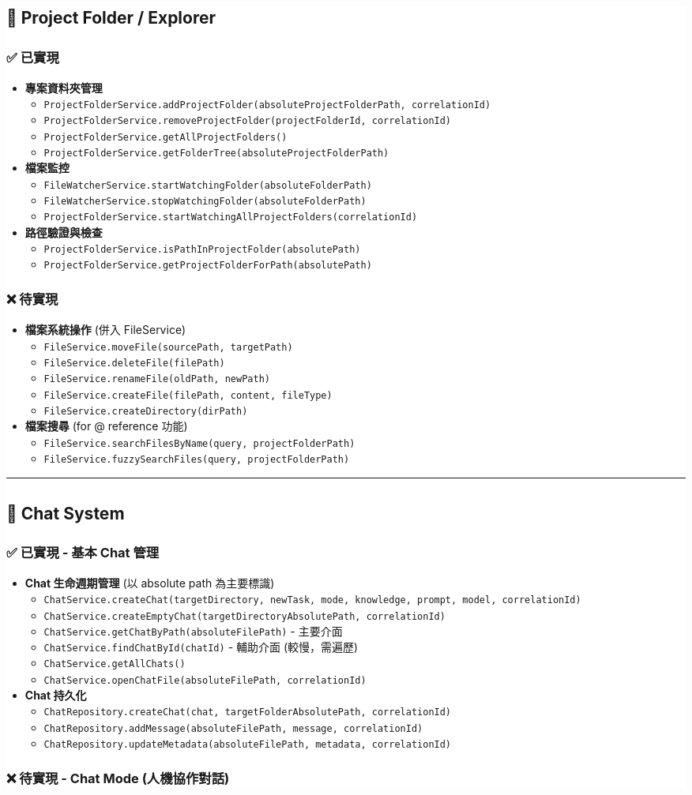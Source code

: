 

## 📁 **Project Folder / Explorer**

### ✅ **已實現**

- **專案資料夾管理**
  - `ProjectFolderService.addProjectFolder(absoluteProjectFolderPath, correlationId)`
  - `ProjectFolderService.removeProjectFolder(projectFolderId, correlationId)`
  - `ProjectFolderService.getAllProjectFolders()`
  - `ProjectFolderService.getFolderTree(absoluteProjectFolderPath)`
- **檔案監控**
  - `FileWatcherService.startWatchingFolder(absoluteFolderPath)`
  - `FileWatcherService.stopWatchingFolder(absoluteFolderPath)`
  - `ProjectFolderService.startWatchingAllProjectFolders(correlationId)`
- **路徑驗證與檢查**
  - `ProjectFolderService.isPathInProjectFolder(absolutePath)`
  - `ProjectFolderService.getProjectFolderForPath(absolutePath)`

### ❌ **待實現**

- **檔案系統操作** (併入 FileService)
  - `FileService.moveFile(sourcePath, targetPath)`
  - `FileService.deleteFile(filePath)`
  - `FileService.renameFile(oldPath, newPath)`
  - `FileService.createFile(filePath, content, fileType)`
  - `FileService.createDirectory(dirPath)`
- **檔案搜尋** (for @ reference 功能)
  - `FileService.searchFilesByName(query, projectFolderPath)`
  - `FileService.fuzzySearchFiles(query, projectFolderPath)`

---

## 💬 **Chat System**

### ✅ **已實現 - 基本 Chat 管理**

- **Chat 生命週期管理** (以 absolute path 為主要標識)
  - `ChatService.createChat(targetDirectory, newTask, mode, knowledge, prompt, model, correlationId)`
  - `ChatService.createEmptyChat(targetDirectoryAbsolutePath, correlationId)`
  - `ChatService.getChatByPath(absoluteFilePath)` - 主要介面
  - `ChatService.findChatById(chatId)` - 輔助介面 (較慢，需遍歷)
  - `ChatService.getAllChats()`
  - `ChatService.openChatFile(absoluteFilePath, correlationId)`
- **Chat 持久化**
  - `ChatRepository.createChat(chat, targetFolderAbsolutePath, correlationId)`
  - `ChatRepository.addMessage(absoluteFilePath, message, correlationId)`
  - `ChatRepository.updateMetadata(absoluteFilePath, metadata, correlationId)`

### ❌ **待實現 - Chat Mode (人機協作對話)**
